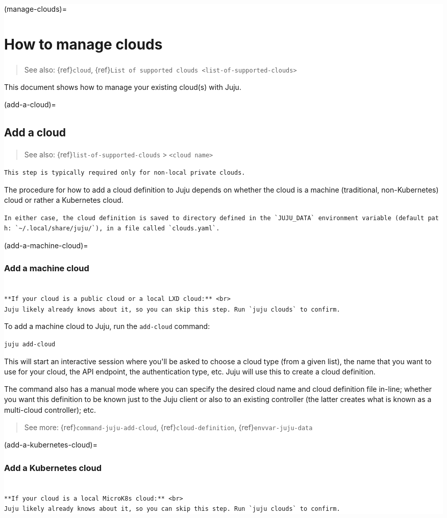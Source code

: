 (manage-clouds)=
# How to manage clouds

> See also: {ref}`cloud`, {ref}`List of supported clouds <list-of-supported-clouds>`

This document shows how to manage your existing cloud(s) with Juju.

(add-a-cloud)=
## Add a cloud
> See also: {ref}`list-of-supported-clouds` > `<cloud name>`

```{important}
This step is typically required only for non-local private clouds.
```

The procedure for how to add a cloud definition to Juju depends on whether the cloud is a machine (traditional, non-Kubernetes) cloud or rather a Kubernetes cloud. 

```{important}
In either case, the cloud definition is saved to directory defined in the `JUJU_DATA` environment variable (default path: `~/.local/share/juju/`), in a file called `clouds.yaml`.
```

(add-a-machine-cloud)=
### Add a machine cloud

```{tip}

**If your cloud is a public cloud or a local LXD cloud:** <br> 
Juju likely already knows about it, so you can skip this step. Run `juju clouds` to confirm.

```

To add a machine cloud to Juju, run the `add-cloud` command:

```text
juju add-cloud
``` 

This will start an interactive session where you'll be asked to choose a cloud type (from a given list), the name that you want to use for your cloud, the API endpoint, the authentication type, etc. Juju will use this to create a cloud definition.



The command also has a manual mode where you can specify the desired cloud name and cloud definition file in-line; whether you want this definition to be known just to the Juju client or also to an existing controller (the latter creates what is known as a multi-cloud controller); etc.

> See more: {ref}`command-juju-add-cloud`, {ref}`cloud-definition`, {ref}`envvar-juju-data`


(add-a-kubernetes-cloud)=
### Add a Kubernetes cloud

```{tip}

**If your cloud is a local MicroK8s cloud:** <br> 
Juju likely already knows about it, so you can skip this step. Run `juju clouds` to confirm.

```
